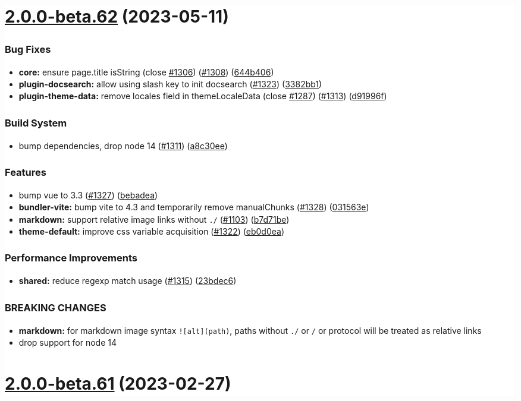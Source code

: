 

# [2.0.0-beta.62](https://github.com/vuepress/core/compare/v2.0.0-beta.61...v2.0.0-beta.62) (2023-05-11)


### Bug Fixes

* **core:** ensure page.title isString (close [#1306](https://github.com/vuepress/core/issues/1306)) ([#1308](https://github.com/vuepress/core/issues/1308)) ([644b406](https://github.com/vuepress/core/commit/644b406e3516a44edd063a13f7fbfb27952ada85))
* **plugin-docsearch:** allow using slash key to init docsearch ([#1323](https://github.com/vuepress/core/issues/1323)) ([3382bb1](https://github.com/vuepress/core/commit/3382bb1763eec68f3f0380a9ec887f0b0a3b0e95))
* **plugin-theme-data:** remove locales field in themeLocaleData (close [#1287](https://github.com/vuepress/core/issues/1287)) ([#1313](https://github.com/vuepress/core/issues/1313)) ([d91996f](https://github.com/vuepress/core/commit/d91996fd0864abd5029e4c4cff319db48be06b47))


### Build System

* bump dependencies, drop node 14 ([#1311](https://github.com/vuepress/core/issues/1311)) ([a8c30ee](https://github.com/vuepress/core/commit/a8c30ee8f6a91efd8860575754766d4c186460c2))


### Features

* bump vue to 3.3 ([#1327](https://github.com/vuepress/core/issues/1327)) ([bebadea](https://github.com/vuepress/core/commit/bebadeaf8c25104c2f9e9cf53685766c3844db1a))
* **bundler-vite:** bump vite to 4.3 and temporarily remove manualChunks ([#1328](https://github.com/vuepress/core/issues/1328)) ([031563e](https://github.com/vuepress/core/commit/031563e5aa2e0eb99e3ba3702f0a1c6978bbbfc3))
* **markdown:** support relative image links without `./` ([#1103](https://github.com/vuepress/core/issues/1103)) ([b7d71be](https://github.com/vuepress/core/commit/b7d71be8760a025694a9a522b0e354217c1c4111))
* **theme-default:** improve css variable acquisition ([#1322](https://github.com/vuepress/core/issues/1322)) ([eb0d0ea](https://github.com/vuepress/core/commit/eb0d0eaa4a57843838c6e564a8ced164b34d7677))


### Performance Improvements

* **shared:** reduce regexp match usage ([#1315](https://github.com/vuepress/core/issues/1315)) ([23bdec6](https://github.com/vuepress/core/commit/23bdec6969b9666b800e0ebeb9e9b3a6ed05ef98))


### BREAKING CHANGES

* **markdown:** for markdown image syntax `![alt](path)`, paths without `./` or `/` or protocol will be treated as relative links
* drop support for node 14



# [2.0.0-beta.61](https://github.com/vuepress/core/compare/v2.0.0-beta.60...v2.0.0-beta.61) (2023-02-27)
